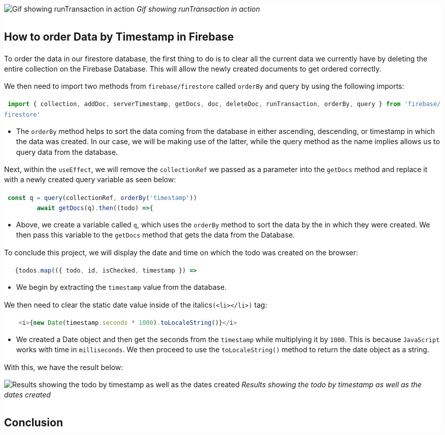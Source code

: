 ![Gif showing runTransaction in action](https://res.cloudinary.com/dz4tt9omp/image/upload/v1672928536/runtransaction.gif)
*Gif showing runTransaction in action*

## How to order Data by Timestamp in Firebase

To order the data in our firestore database, the first thing to do is to clear all the current data we currently have by deleting the entire collection on the Firebase Database. This will allow the newly created documents to get ordered correctly.

We then need to import two methods from `firebase/firestore` called `orderBy` and query by using the following imports:

 ```javascript
  import { collection, addDoc, serverTimestamp, getDocs, doc, deleteDoc, runTransaction, orderBy, query } from 'firebase/firestore'
 ```

- The `orderBy` method helps to sort the data coming from the database in either ascending, descending, or timestamp in which the data was created. In our case, we will be making use of the latter, while the query method as the name implies allows us to query data from the database.

Next, within the `useEffect`, we will remove the `collectionRef` we passed as a parameter into the `getDocs` method and replace it with a newly created query variable as seen below:

 ```javascript
  const q = query(collectionRef, orderBy('timestamp'))
          await getDocs(q).then((todo) =>{
 ```

- Above, we create a variable called `q`, which uses the `orderBy` method to sort the data by the in which they were created. We then pass this variable to the `getDocs` method that gets the data from the Database.

To conclude this project, we will display the date and time on which the todo was created on the browser:

 ```javascript
    {todos.map(({ todo, id, isChecked, timestamp }) =>
 ```

- We begin by extracting the `timestamp` value from the database.

We then need to clear the static date value inside of the italics`(<li></li>)` tag:

 ```javascript
     <i>{new Date(timestamp.seconds * 1000).toLocaleString()}</i>
 ```

- We created a Date object and then get the seconds from the `timestamp` while multiplying it by `1000`. This is because `JavaScript` works with time in `milliseconds`. We then proceed to use the `toLocaleString()` method to return the date object as a string.

With this, we have the result below:

![Results showing the todo by timestamp as well as the dates created](https://images.surferseo.art/b3aad5ba-cafa-4a4f-94fd-265151260c18.png)
*Results showing the todo by timestamp as well as the dates created*

## Conclusion
